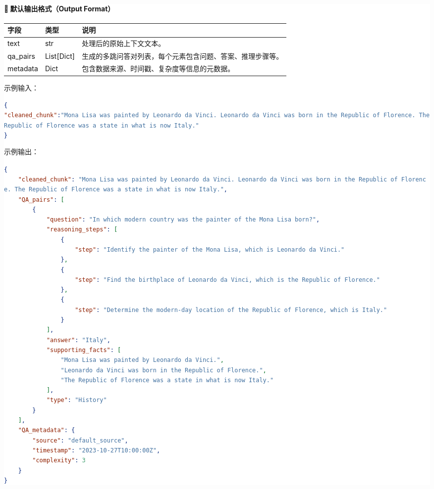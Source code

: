 
#### 🧾 默认输出格式（Output Format）
| 字段 | 类型 | 说明 |
| :------------- | :----------------- | :--------------------------------------- |
| text | str | 处理后的原始上下文文本。 |
| qa_pairs | List[Dict] | 生成的多跳问答对列表，每个元素包含问题、答案、推理步骤等。 |
| metadata | Dict | 包含数据来源、时间戳、复杂度等信息的元数据。 |

示例输入：
```json
{
"cleaned_chunk":"Mona Lisa was painted by Leonardo da Vinci. Leonardo da Vinci was born in the Republic of Florence. The Republic of Florence was a state in what is now Italy."
}
```
示例输出：
```json
{
    "cleaned_chunk": "Mona Lisa was painted by Leonardo da Vinci. Leonardo da Vinci was born in the Republic of Florence. The Republic of Florence was a state in what is now Italy.",
    "QA_pairs": [
        {
            "question": "In which modern country was the painter of the Mona Lisa born?",
            "reasoning_steps": [
                {
                    "step": "Identify the painter of the Mona Lisa, which is Leonardo da Vinci."
                },
                {
                    "step": "Find the birthplace of Leonardo da Vinci, which is the Republic of Florence."
                },
                {
                    "step": "Determine the modern-day location of the Republic of Florence, which is Italy."
                }
            ],
            "answer": "Italy",
            "supporting_facts": [
                "Mona Lisa was painted by Leonardo da Vinci.",
                "Leonardo da Vinci was born in the Republic of Florence.",
                "The Republic of Florence was a state in what is now Italy."
            ],
            "type": "History"
        }
    ],
    "QA_metadata": {
        "source": "default_source",
        "timestamp": "2023-10-27T10:00:00Z",
        "complexity": 3
    }
}
```
